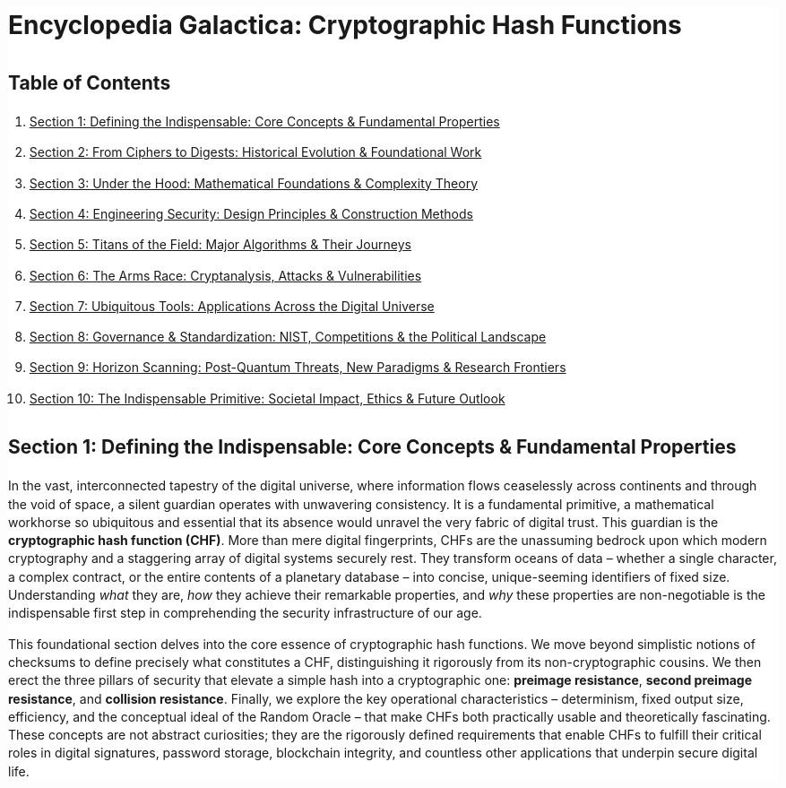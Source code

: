 # Encyclopedia Galactica: Cryptographic Hash Functions



## Table of Contents



1. [Section 1: Defining the Indispensable: Core Concepts & Fundamental Properties](#section-1-defining-the-indispensable-core-concepts-fundamental-properties)

2. [Section 2: From Ciphers to Digests: Historical Evolution & Foundational Work](#section-2-from-ciphers-to-digests-historical-evolution-foundational-work)

3. [Section 3: Under the Hood: Mathematical Foundations & Complexity Theory](#section-3-under-the-hood-mathematical-foundations-complexity-theory)

4. [Section 4: Engineering Security: Design Principles & Construction Methods](#section-4-engineering-security-design-principles-construction-methods)

5. [Section 5: Titans of the Field: Major Algorithms & Their Journeys](#section-5-titans-of-the-field-major-algorithms-their-journeys)

6. [Section 6: The Arms Race: Cryptanalysis, Attacks & Vulnerabilities](#section-6-the-arms-race-cryptanalysis-attacks-vulnerabilities)

7. [Section 7: Ubiquitous Tools: Applications Across the Digital Universe](#section-7-ubiquitous-tools-applications-across-the-digital-universe)

8. [Section 8: Governance & Standardization: NIST, Competitions & the Political Landscape](#section-8-governance-standardization-nist-competitions-the-political-landscape)

9. [Section 9: Horizon Scanning: Post-Quantum Threats, New Paradigms & Research Frontiers](#section-9-horizon-scanning-post-quantum-threats-new-paradigms-research-frontiers)

10. [Section 10: The Indispensable Primitive: Societal Impact, Ethics & Future Outlook](#section-10-the-indispensable-primitive-societal-impact-ethics-future-outlook)





## Section 1: Defining the Indispensable: Core Concepts & Fundamental Properties

In the vast, interconnected tapestry of the digital universe, where information flows ceaselessly across continents and through the void of space, a silent guardian operates with unwavering consistency. It is a fundamental primitive, a mathematical workhorse so ubiquitous and essential that its absence would unravel the very fabric of digital trust. This guardian is the **cryptographic hash function (CHF)**. More than mere digital fingerprints, CHFs are the unassuming bedrock upon which modern cryptography and a staggering array of digital systems securely rest. They transform oceans of data – whether a single character, a complex contract, or the entire contents of a planetary database – into concise, unique-seeming identifiers of fixed size. Understanding *what* they are, *how* they achieve their remarkable properties, and *why* these properties are non-negotiable is the indispensable first step in comprehending the security infrastructure of our age.

This foundational section delves into the core essence of cryptographic hash functions. We move beyond simplistic notions of checksums to define precisely what constitutes a CHF, distinguishing it rigorously from its non-cryptographic cousins. We then erect the three pillars of security that elevate a simple hash into a cryptographic one: **preimage resistance**, **second preimage resistance**, and **collision resistance**. Finally, we explore the key operational characteristics – determinism, fixed output size, efficiency, and the conceptual ideal of the Random Oracle – that make CHFs both practically usable and theoretically fascinating. These concepts are not abstract curiosities; they are the rigorously defined requirements that enable CHFs to fulfill their critical roles in digital signatures, password storage, blockchain integrity, and countless other applications that underpin secure digital life.
